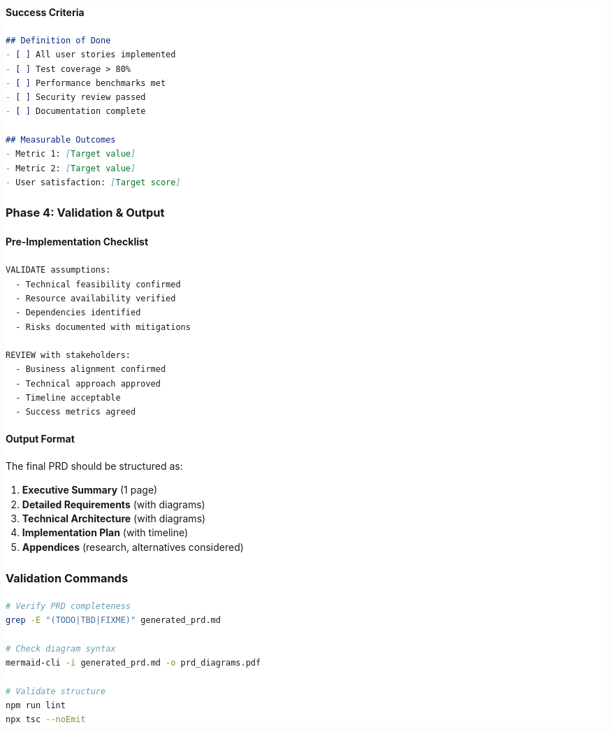 #### Success Criteria
```markdown
## Definition of Done
- [ ] All user stories implemented
- [ ] Test coverage > 80%
- [ ] Performance benchmarks met
- [ ] Security review passed
- [ ] Documentation complete

## Measurable Outcomes
- Metric 1: [Target value]
- Metric 2: [Target value]
- User satisfaction: [Target score]
```

### Phase 4: Validation & Output

#### Pre-Implementation Checklist
```
VALIDATE assumptions:
  - Technical feasibility confirmed
  - Resource availability verified
  - Dependencies identified
  - Risks documented with mitigations

REVIEW with stakeholders:
  - Business alignment confirmed
  - Technical approach approved
  - Timeline acceptable
  - Success metrics agreed
```

#### Output Format
The final PRD should be structured as:

1. **Executive Summary** (1 page)
2. **Detailed Requirements** (with diagrams)
3. **Technical Architecture** (with diagrams)
4. **Implementation Plan** (with timeline)
5. **Appendices** (research, alternatives considered)

### Validation Commands

```bash
# Verify PRD completeness
grep -E "(TODO|TBD|FIXME)" generated_prd.md

# Check diagram syntax
mermaid-cli -i generated_prd.md -o prd_diagrams.pdf

# Validate structure
npm run lint
npx tsc --noEmit
```
